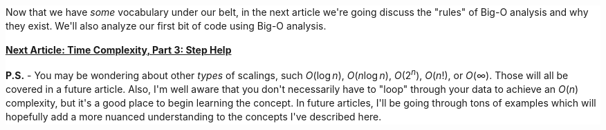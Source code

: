 Now that we have *some* vocabulary under our belt, in the next article we're going discuss the "rules" of Big-O analysis and why they exist. We'll also analyze our first bit of code using Big-O analysis.

<a href="/299acdd6-6474-4e91-a6b9-d5cfa37c5ab6">**Next Article: Time Complexity, Part 3: Step Help**</a>

**P.S.** - You may be wondering about other *types* of scalings, such $O(\log n)$, $O(n\log n)$, $O(2^n)$, $O(n!)$, or $O(\infty )$. Those will all be covered in a future article. Also, I'm well aware that you don't necessarily have to "loop" through your data to achieve an $O(n)$ complexity, but it's a good place to begin learning the concept. In future articles, I'll be going through tons of examples which will hopefully add a more nuanced understanding to the concepts I've described here.